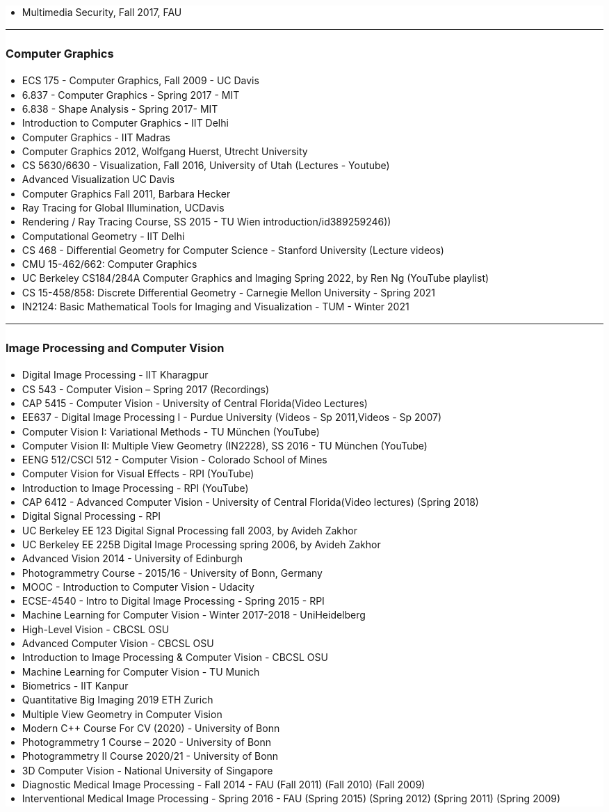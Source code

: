 -   Multimedia Security, Fall 2017, FAU

* * *

### Computer Graphics

-   ECS 175 - Computer Graphics, Fall 2009 - UC Davis
-   6.837 - Computer Graphics - Spring 2017 - MIT
-   6.838 - Shape Analysis - Spring 2017- MIT
-   Introduction to Computer Graphics - IIT Delhi
-   Computer Graphics - IIT Madras
-   Computer Graphics 2012, Wolfgang Huerst, Utrecht University
-   CS 5630/6630 - Visualization, Fall 2016, University of Utah (Lectures - Youtube)
-   Advanced Visualization UC Davis
-   Computer Graphics Fall 2011, Barbara Hecker
-   Ray Tracing for Global Illumination, UCDavis
-   Rendering / Ray Tracing Course, SS 2015 - TU Wien introduction/id389259246))
-   Computational Geometry - IIT Delhi
-   CS 468 - Differential Geometry for Computer Science - Stanford University (Lecture videos)
-   CMU 15-462/662: Computer Graphics
-   UC Berkeley CS184/284A Computer Graphics and Imaging Spring 2022, by Ren Ng (YouTube playlist)
-   CS 15-458/858: Discrete Differential Geometry - Carnegie Mellon University - Spring 2021
-   IN2124: Basic Mathematical Tools for Imaging and Visualization - TUM - Winter 2021

* * *

### Image Processing and Computer Vision

-   Digital Image Processing - IIT Kharagpur
-   CS 543 - Computer Vision – Spring 2017 (Recordings)
-   CAP 5415 - Computer Vision - University of Central Florida(Video Lectures)
-   EE637 - Digital Image Processing I - Purdue University (Videos - Sp 2011,Videos - Sp 2007)
-   Computer Vision I: Variational Methods - TU München (YouTube)
-   Computer Vision II: Multiple View Geometry (IN2228), SS 2016 - TU München (YouTube)
-   EENG 512/CSCI 512 - Computer Vision - Colorado School of Mines
-   Computer Vision for Visual Effects - RPI (YouTube)
-   Introduction to Image Processing - RPI (YouTube)
-   CAP 6412 - Advanced Computer Vision - University of Central Florida(Video lectures) (Spring 2018)
-   Digital Signal Processing - RPI
-   UC Berkeley EE 123 Digital Signal Processing fall 2003, by Avideh Zakhor
-   UC Berkeley EE 225B Digital Image Processing spring 2006, by Avideh Zakhor
-   Advanced Vision 2014 - University of Edinburgh
-   Photogrammetry Course - 2015/16 - University of Bonn, Germany
-   MOOC - Introduction to Computer Vision - Udacity
-   ECSE-4540 - Intro to Digital Image Processing - Spring 2015 - RPI
-   Machine Learning for Computer Vision - Winter 2017-2018 - UniHeidelberg
-   High-Level Vision - CBCSL OSU
-   Advanced Computer Vision - CBCSL OSU
-   Introduction to Image Processing & Computer Vision - CBCSL OSU
-   Machine Learning for Computer Vision - TU Munich
-   Biometrics - IIT Kanpur
-   Quantitative Big Imaging 2019 ETH Zurich
-   Multiple View Geometry in Computer Vision
-   Modern C++ Course For CV (2020) - University of Bonn
-   Photogrammetry 1 Course – 2020 - University of Bonn
-   Photogrammetry II Course 2020/21 - University of Bonn
-   3D Computer Vision - National University of Singapore
-   Diagnostic Medical Image Processing - Fall 2014 - FAU (Fall 2011) (Fall 2010) (Fall 2009)
-   Interventional Medical Image Processing - Spring 2016 - FAU (Spring 2015) (Spring 2012) (Spring 2011) (Spring 2009)
